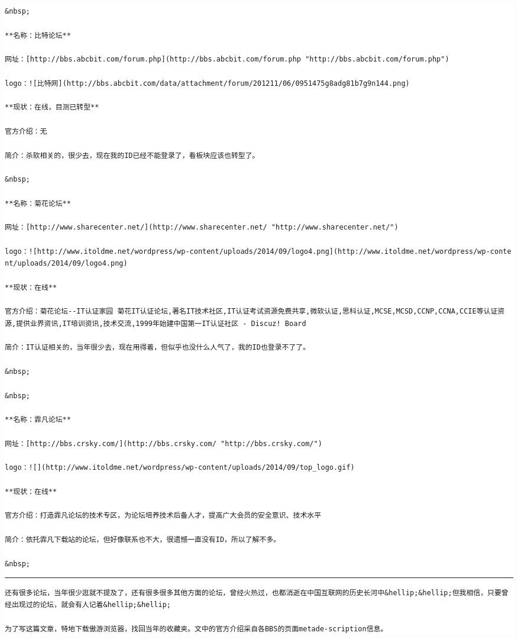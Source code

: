 	&nbsp;

	**名称：比特论坛**

	网址：[http://bbs.abcbit.com/forum.php](http://bbs.abcbit.com/forum.php "http://bbs.abcbit.com/forum.php")

	logo：![比特网](http://bbs.abcbit.com/data/attachment/forum/201211/06/0951475g8adg81b7g9n144.png)

	**现状：在线，目测已转型**

	官方介绍：无

	简介：杀软相关的，很少去，现在我的ID已经不能登录了，看板块应该也转型了。

	&nbsp;

	**名称：菊花论坛**

	网址：[http://www.sharecenter.net/](http://www.sharecenter.net/ "http://www.sharecenter.net/")

	logo：![http://www.itoldme.net/wordpress/wp-content/uploads/2014/09/logo4.png](http://www.itoldme.net/wordpress/wp-content/uploads/2014/09/logo4.png)

	**现状：在线**

	官方介绍：菊花论坛--IT认证家园 菊花IT认证论坛,著名IT技术社区,IT认证考试资源免费共享,微软认证,思科认证,MCSE,MCSD,CCNP,CCNA,CCIE等认证资源,提供业界资讯,IT培训资讯,技术交流,1999年始建中国第一IT认证社区 - Discuz! Board

	简介：IT认证相关的，当年很少去，现在用得着，但似乎也没什么人气了，我的ID也登录不了了。

	&nbsp;

	&nbsp;

	**名称：霏凡论坛**

	网址：[http://bbs.crsky.com/](http://bbs.crsky.com/ "http://bbs.crsky.com/")

	logo：![](http://www.itoldme.net/wordpress/wp-content/uploads/2014/09/top_logo.gif)

	**现状：在线**

	官方介绍：打造霏凡论坛的技术专区，为论坛培养技术后备人才，提高广大会员的安全意识、技术水平

	简介：依托霏凡下载站的论坛，但好像联系也不大，很遗憾一直没有ID，所以了解不多。

	&nbsp;

* * *

	还有很多论坛，当年很少逛就不提及了，还有很多很多其他方面的论坛，曾经火热过，也都消逝在中国互联网的历史长河中&hellip;&hellip;但我相信，只要曾经出现过的论坛，就会有人记着&hellip;&hellip;

	为了写这篇文章，特地下载傲游浏览器，找回当年的收藏夹。文中的官方介绍采自各BBS的页面metade-scription信息。